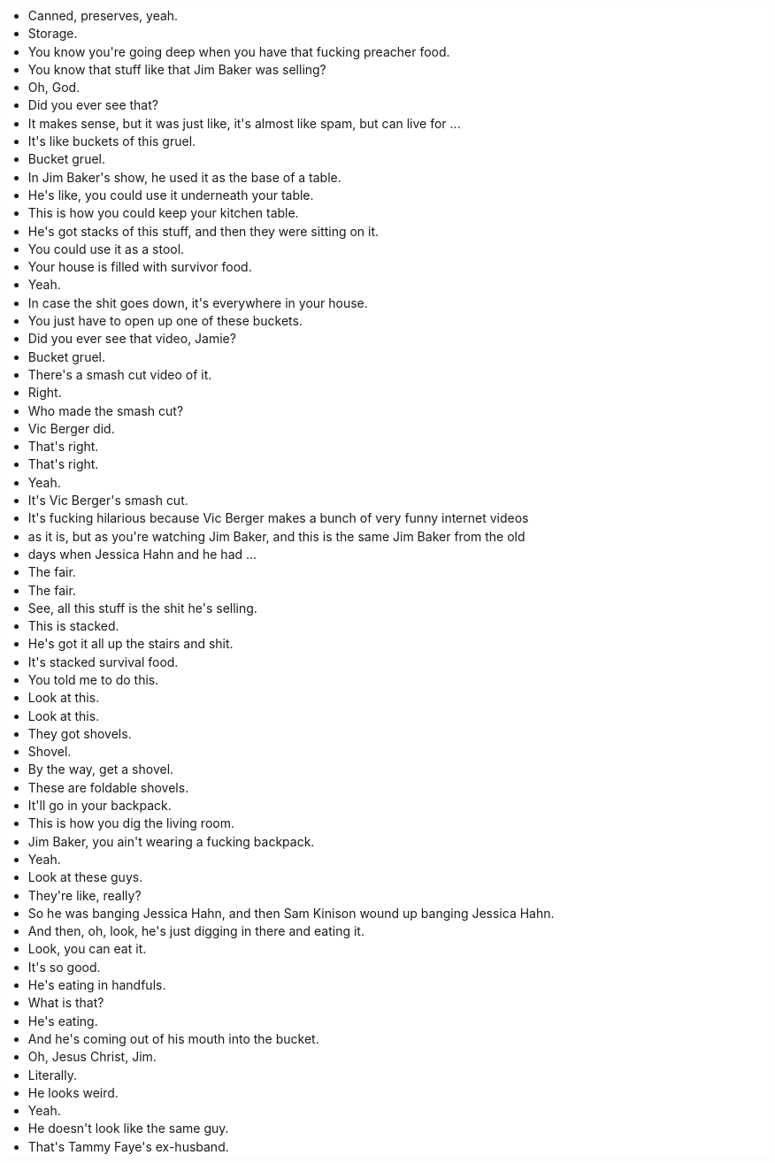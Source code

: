 *  Canned, preserves, yeah.
*  Storage.
*  You know you're going deep when you have that fucking preacher food.
*  You know that stuff like that Jim Baker was selling?
*  Oh, God.
*  Did you ever see that?
*  It makes sense, but it was just like, it's almost like spam, but can live for ...
*  It's like buckets of this gruel.
*  Bucket gruel.
*  In Jim Baker's show, he used it as the base of a table.
*  He's like, you could use it underneath your table.
*  This is how you could keep your kitchen table.
*  He's got stacks of this stuff, and then they were sitting on it.
*  You could use it as a stool.
*  Your house is filled with survivor food.
*  Yeah.
*  In case the shit goes down, it's everywhere in your house.
*  You just have to open up one of these buckets.
*  Did you ever see that video, Jamie?
*  Bucket gruel.
*  There's a smash cut video of it.
*  Right.
*  Who made the smash cut?
*  Vic Berger did.
*  That's right.
*  That's right.
*  Yeah.
*  It's Vic Berger's smash cut.
*  It's fucking hilarious because Vic Berger makes a bunch of very funny internet videos
*  as it is, but as you're watching Jim Baker, and this is the same Jim Baker from the old
*  days when Jessica Hahn and he had ...
*  The fair.
*  The fair.
*  See, all this stuff is the shit he's selling.
*  This is stacked.
*  He's got it all up the stairs and shit.
*  It's stacked survival food.
*  You told me to do this.
*  Look at this.
*  Look at this.
*  They got shovels.
*  Shovel.
*  By the way, get a shovel.
*  These are foldable shovels.
*  It'll go in your backpack.
*  This is how you dig the living room.
*  Jim Baker, you ain't wearing a fucking backpack.
*  Yeah.
*  Look at these guys.
*  They're like, really?
*  So he was banging Jessica Hahn, and then Sam Kinison wound up banging Jessica Hahn.
*  And then, oh, look, he's just digging in there and eating it.
*  Look, you can eat it.
*  It's so good.
*  He's eating in handfuls.
*  What is that?
*  He's eating.
*  And he's coming out of his mouth into the bucket.
*  Oh, Jesus Christ, Jim.
*  Literally.
*  He looks weird.
*  Yeah.
*  He doesn't look like the same guy.
*  That's Tammy Faye's ex-husband.